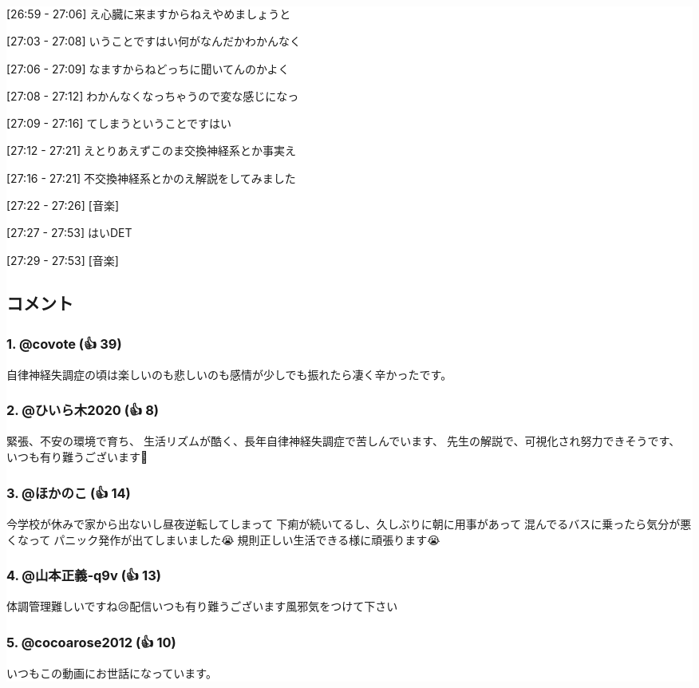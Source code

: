 [26:59 - 27:06]
え心臓に来ますからねえやめましょうと

[27:03 - 27:08]
いうことですはい何がなんだかわかんなく

[27:06 - 27:09]
なますからねどっちに聞いてんのかよく

[27:08 - 27:12]
わかんなくなっちゃうので変な感じになっ

[27:09 - 27:16]
てしまうということですはい

[27:12 - 27:21]
えとりあえずこのま交換神経系とか事実え

[27:16 - 27:21]
不交換神経系とかのえ解説をしてみました

[27:22 - 27:26]
[音楽]

[27:27 - 27:53]
はいDET

[27:29 - 27:53]
[音楽]

## コメント

### 1. @covote (👍 39)
自律神経失調症の頃は楽しいのも悲しいのも感情が少しでも振れたら凄く辛かったです。

### 2. @ひいら木2020 (👍 8)
緊張、不安の環境で育ち、
生活リズムが酷く、長年自律神経失調症で苦しんでいます、
先生の解説で、可視化され努力できそうです、
いつも有り難うございます🌱

### 3. @ほかのこ (👍 14)
今学校が休みで家から出ないし昼夜逆転してしまって
下痢が続いてるし、久しぶりに朝に用事があって
混んでるバスに乗ったら気分が悪くなって
パニック発作が出てしまいました😭
規則正しい生活できる様に頑張ります😭

### 4. @山本正義-q9v (👍 13)
体調管理難しいですね😢配信いつも有り難うございます風邪気をつけて下さい

### 5. @cocoarose2012 (👍 10)
いつもこの動画にお世話になっています。
